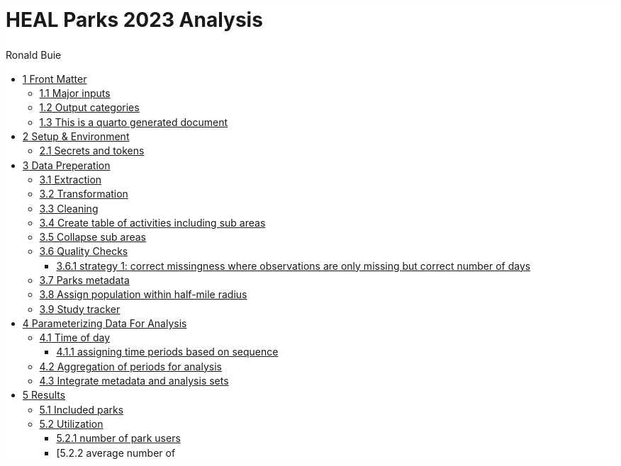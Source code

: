 # HEAL Parks 2023 Analysis
Ronald Buie

<script src="01_Parks_Analysis_files/libs/kePrint-0.0.1/kePrint.js"></script>
<link href="01_Parks_Analysis_files/libs/lightable-0.0.1/lightable.css" rel="stylesheet" />


- [<span class="toc-section-number">1</span> Front
  Matter](#front-matter)
  - [<span class="toc-section-number">1.1</span> Major
    inputs](#major-inputs)
  - [<span class="toc-section-number">1.2</span> Output
    categories](#output-categories)
  - [<span class="toc-section-number">1.3</span> This is a quarto
    generated document](#this-is-a-quarto-generated-document)
- [<span class="toc-section-number">2</span> Setup &
  Environment](#setup-environment)
  - [<span class="toc-section-number">2.1</span> Secrets and
    tokens](#secrets-and-tokens)
- [<span class="toc-section-number">3</span> Data
  Preperation](#data-preperation)
  - [<span class="toc-section-number">3.1</span>
    Extraction](#extraction)
  - [<span class="toc-section-number">3.2</span>
    Transformation](#transformation)
  - [<span class="toc-section-number">3.3</span> Cleaning](#cleaning)
  - [<span class="toc-section-number">3.4</span> Create table of
    activities including sub
    areas](#create-table-of-activities-including-sub-areas)
  - [<span class="toc-section-number">3.5</span> Collapse sub
    areas](#collapse-sub-areas)
  - [<span class="toc-section-number">3.6</span> Quality
    Checks](#quality-checks)
    - [<span class="toc-section-number">3.6.1</span> strategy 1: correct
      missingness where observations are only missing but correct number
      of
      days](#strategy-1-correct-missingness-where-observations-are-only-missing-but-correct-number-of-days)
  - [<span class="toc-section-number">3.7</span> Parks
    metadata](#parks-metadata)
  - [<span class="toc-section-number">3.8</span> Assign population
    within half-mile radius](#assign-population-within-half-mile-radius)
  - [<span class="toc-section-number">3.9</span> Study
    tracker](#study-tracker)
- [<span class="toc-section-number">4</span> Parameterizing Data For
  Analysis](#parameterizing-data-for-analysis)
  - [<span class="toc-section-number">4.1</span> Time of
    day](#time-of-day)
    - [<span class="toc-section-number">4.1.1</span> assigning time
      periods based on
      sequence](#assigning-time-periods-based-on-sequence)
  - [<span class="toc-section-number">4.2</span> Aggregation of periods
    for analysis](#aggregation-of-periods-for-analysis)
  - [<span class="toc-section-number">4.3</span> Integrate metadata and
    analysis sets](#integrate-metadata-and-analysis-sets)
- [<span class="toc-section-number">5</span> Results](#results)
  - [<span class="toc-section-number">5.1</span> Included
    parks](#included-parks)
  - [<span class="toc-section-number">5.2</span>
    Utilization](#utilization)
    - [<span class="toc-section-number">5.2.1</span> number of park
      users](#number-of-park-users)
    - [<span class="toc-section-number">5.2.2</span> average number of